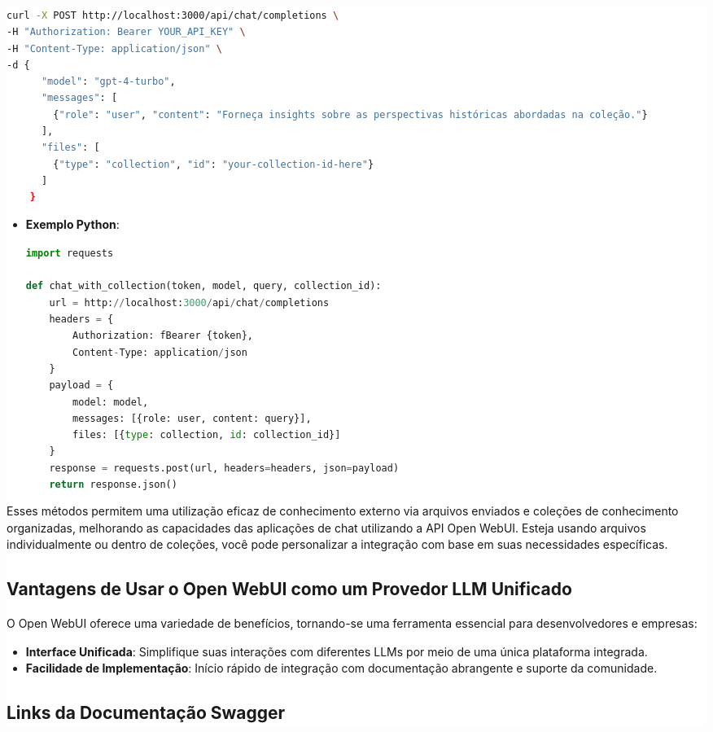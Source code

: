   ```bash
  curl -X POST http://localhost:3000/api/chat/completions \
  -H "Authorization: Bearer YOUR_API_KEY" \
  -H "Content-Type: application/json" \
  -d {
        "model": "gpt-4-turbo",
        "messages": [
          {"role": "user", "content": "Forneça insights sobre as perspectivas históricas abordadas na coleção."}
        ],
        "files": [
          {"type": "collection", "id": "your-collection-id-here"}
        ]
      }
  ```

- **Exemplo Python**:

  ```python
  import requests
  
  def chat_with_collection(token, model, query, collection_id):
      url = http://localhost:3000/api/chat/completions
      headers = {
          Authorization: fBearer {token},
          Content-Type: application/json
      }
      payload = {
          model: model,
          messages: [{role: user, content: query}],
          files: [{type: collection, id: collection_id}]
      }
      response = requests.post(url, headers=headers, json=payload)
      return response.json()
  ```

Esses métodos permitem uma utilização eficaz de conhecimento externo via arquivos enviados e coleções de conhecimento organizadas, melhorando as capacidades das aplicações de chat utilizando a API Open WebUI. Esteja usando arquivos individualmente ou dentro de coleções, você pode personalizar a integração com base em suas necessidades específicas.

## Vantagens de Usar o Open WebUI como um Provedor LLM Unificado

O Open WebUI oferece uma variedade de benefícios, tornando-se uma ferramenta essencial para desenvolvedores e empresas:

- **Interface Unificada**: Simplifique suas interações com diferentes LLMs por meio de uma única plataforma integrada.
- **Facilidade de Implementação**: Início rápido de integração com documentação abrangente e suporte da comunidade.

## Links da Documentação Swagger
